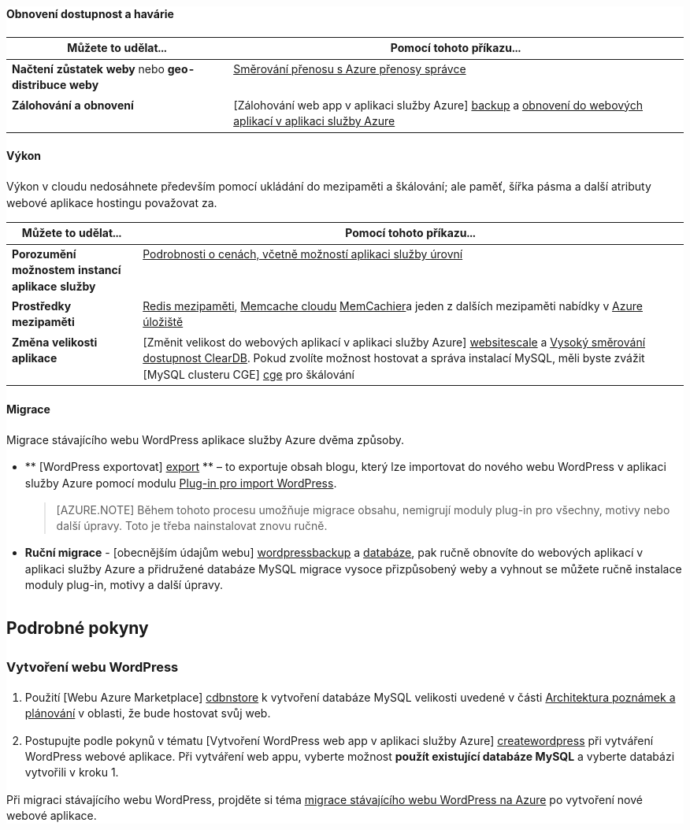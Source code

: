 #### <a name="availability-and-disaster-recovery"></a>Obnovení dostupnost a havárie

Můžete to udělat... | Pomocí tohoto příkazu...
------------------------|-----------
**Načtení zůstatek weby** nebo **geo-distribuce weby** | [Směrování přenosu s Azure přenosy správce][trafficmanager]
**Zálohování a obnovení** | [Zálohování web app v aplikaci služby Azure] [ backup] a [obnovení do webových aplikací v aplikaci služby Azure][restore]

#### <a name="performance"></a>Výkon

Výkon v cloudu nedosáhnete především pomocí ukládání do mezipaměti a škálování; ale paměť, šířka pásma a další atributy webové aplikace hostingu považovat za.

Můžete to udělat... | Pomocí tohoto příkazu...
------------------------|-----------
**Porozumění možnostem instancí aplikace služby** | [Podrobnosti o cenách, včetně možností aplikaci služby úrovní][websitepricing]
**Prostředky mezipaměti** | [Redis mezipaměti][rediscache], [Memcache cloudu](/gallery/store/garantiadata/memcached/) [MemCachier](/gallery/store/memcachier/memcachier/)a jeden z dalších mezipaměti nabídky v [Azure úložiště](/gallery/store/)
**Změna velikosti aplikace** | [Změnit velikost do webových aplikací v aplikaci služby Azure] [ websitescale] a [Vysoký směrování dostupnost ClearDB][cleardbscale]. Pokud zvolíte možnost hostovat a správa instalací MySQL, měli byste zvážit [MySQL clusteru CGE] [ cge] pro škálování

#### <a name="migration"></a>Migrace

Migrace stávajícího webu WordPress aplikace služby Azure dvěma způsoby.

* ** [WordPress exportovat] [ export] ** – to exportuje obsah blogu, který lze importovat do nového webu WordPress v aplikaci služby Azure pomocí modulu [Plug-in pro import WordPress][import].

    > [AZURE.NOTE] Během tohoto procesu umožňuje migrace obsahu, nemigrují moduly plug-in pro všechny, motivy nebo další úpravy. Toto je třeba nainstalovat znovu ručně.

* **Ruční migrace** - [obecnějším údajům webu] [ wordpressbackup] a [databáze][wordpressdbbackup], pak ručně obnovíte do webových aplikací v aplikaci služby Azure a přidružené databáze MySQL migrace vysoce přizpůsobený weby a vyhnout se můžete ručně instalace moduly plug-in, motivy a další úpravy.

## <a name="step-by-step-instructions"></a>Podrobné pokyny

### <a name="create-a-wordpress-site"></a>Vytvoření webu WordPress

1. Použití [Webu Azure Marketplace] [ cdbnstore] k vytvoření databáze MySQL velikosti uvedené v části [Architektura poznámek a plánování](#planning) v oblasti, že bude hostovat svůj web.

2. Postupujte podle pokynů v tématu [Vytvoření WordPress web app v aplikaci služby Azure] [ createwordpress] při vytváření WordPress webové aplikace. Při vytváření web appu, vyberte možnost **použít existující databáze MySQL** a vyberte databázi vytvořili v kroku 1.

Při migraci stávajícího webu WordPress, projděte si téma [migrace stávajícího webu WordPress na Azure](#Migrate-an-existing-WordPress-site-to-Azure) po vytvoření nové webové aplikace.


[performance-diagram]: ./media/web-sites-php-enterprise-wordpress/performance-diagram.png
[basic-diagram]: ./media/web-sites-php-enterprise-wordpress/basic-diagram.png
[multi-region-diagram]: ./media/web-sites-php-enterprise-wordpress/multi-region-diagram.png
[wordpress]: http://www.microsoft.com/web/wordpress
[officeblog]: http://blogs.office.com/
[bingblog]: http://blogs.bing.com/
[cdbnstore]: http://www.cleardb.com/store/azure
[storageplugin]: https://wordpress.org/plugins/windows-azure-storage/
[sendgridplugin]: http://wordpress.org/plugins/sendgrid-email-delivery-simplified/
[phpwebsite]: web-sites-php-configure.md
[customdomain]: web-sites-custom-domain-name.md
[trafficmanager]: ../traffic-manager/traffic-manager-overview.md
[backup]: web-sites-backup.md
[restore]: web-sites-restore.md
[rediscache]: https://azure.microsoft.com/documentation/services/redis-cache/
[managedcache]: http://msdn.microsoft.com/library/azure/dn386122.aspx
[websitescale]: web-sites-scale.md
[managedcachescale]: http://msdn.microsoft.com/library/azure/dn386113.aspx
[cleardbscale]: http://www.cleardb.com/developers/cdbr/introduction
[staging]: web-sites-staged-publishing.md
[monitor]: web-sites-monitor.md
[log]: web-sites-enable-diagnostic-log.md
[httpscustomdomain]: web-sites-configure-ssl-certificate.md
[mysqlwindows]: ../virtual-machines/virtual-machines-windows-classic-mysql-2008r2.md
[mysqllinux]: ../virtual-machines/virtual-machines-linux-classic-mysql-on-opensuse.md
[cge]: http://www.mysql.com/products/cluster/
[websitepricing]: /pricing/details/app-service/
[export]: http://en.support.wordpress.com/export/
[import]: http://wordpress.org/plugins/wordpress-importer/
[wordpressbackup]: http://wordpress.org/plugins/wordpress-importer/
[wordpressdbbackup]: http://codex.wordpress.org/Backing_Up_Your_Database
[createwordpress]: web-sites-php-web-site-gallery.md
[velvet]: https://wordpress.org/plugins/velvet-blues-update-urls/
[mgmtportal]: https://portal.azure.com/
[wordpressbackup]: http://codex.wordpress.org/WordPress_Backups
[wordpressdbbackup]: http://codex.wordpress.org/Backing_Up_Your_Database
[workbench]: http://www.mysql.com/products/workbench/
[searchandreplace]: http://interconnectit.com/124/search-and-replace-for-wordpress-databases/
[deploy]: web-sites-deploy.md
[posh]: ../powershell-install-configure.md
[Azure CLI]: ../xplat-cli-install.md
[storesendgrid]: https://azure.microsoft.com/marketplace/partners/sendgrid/sendgrid-azure/
[cdn]: ../cdn/cdn-overview.md